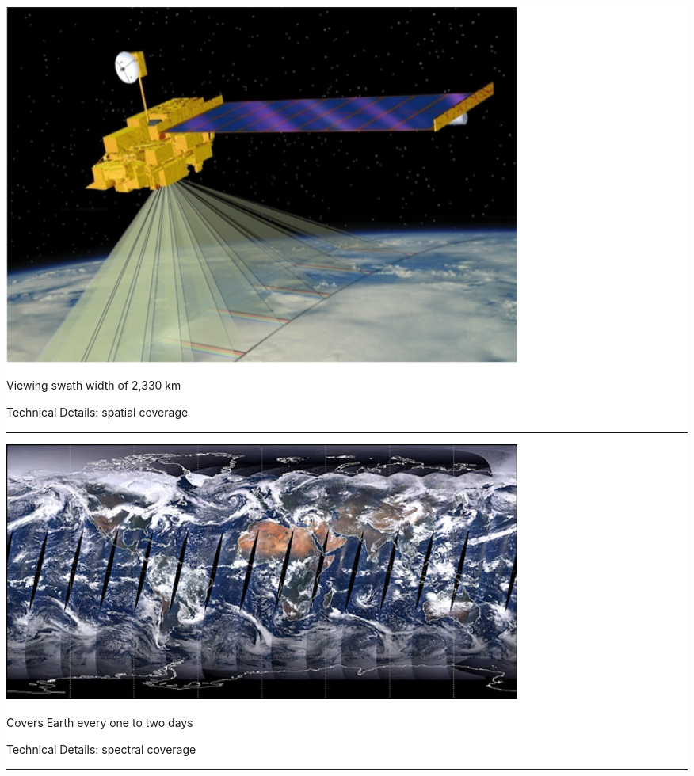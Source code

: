 <img src="PS_10_assets//terra.png" alt="alt text" width="75%">

Viewing swath width of 2,330 km

Technical Details: spatial coverage

---

<img src="PS_10_assets//first_complete_day_from_modis.jpg" alt="alt text" width="75%">

Covers Earth every one to two days

Technical Details: spectral coverage

---
